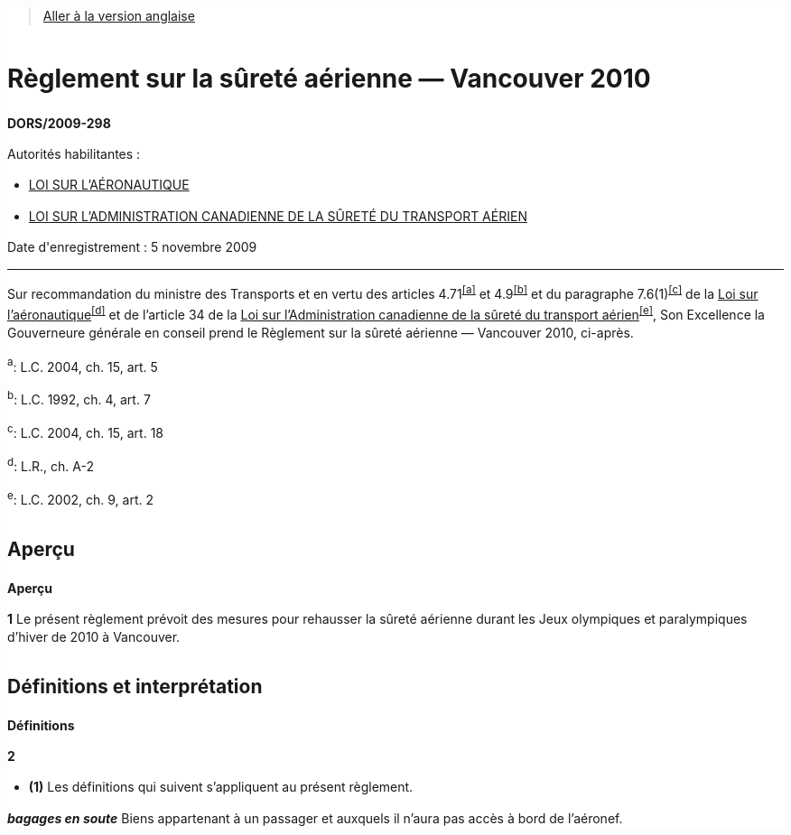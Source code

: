 > [Aller à la version anglaise](/en/Regulations/Statutory%20Orders%20and%20Regulations/2009/298.md)

# Règlement sur la sûreté aérienne — Vancouver 2010

**DORS/2009-298**

Autorités habilitantes : 
- [LOI SUR L’AÉRONAUTIQUE](/fr/Lois/Lois%20révisées%20du%20Canada/A/A-2.md)

- [LOI SUR L’ADMINISTRATION CANADIENNE DE LA SÛRETÉ DU TRANSPORT AÉRIEN](/fr/Lois/Lois%20du%20Canada/2002/ch.%209,%20art.%202.md)

Date d'enregistrement : 5 novembre 2009

----------

Sur recommandation du ministre des Transports et en vertu des articles 4.71<sup><a href='#nbp_1108f_tc_4602'>[a]</a></sup> et 4.9<sup><a href='#nbp_1108f_tc_4603'>[b]</a></sup> et du paragraphe 7.6(1)<sup><a href='#nbp_1108f_tc_4623'>[c]</a></sup> de la [Loi sur l’aéronautique](/fr/Lois/Lois%20révisées%20du%20Canada/A/A-2.md)<sup><a href='#nbp_1108f_tc_4604'>[d]</a></sup> et de l’article 34 de la [Loi sur l’Administration canadienne de la sûreté du transport aérien](/fr/Lois/Lois%20du%20Canada/2002/ch.%209,%20art.%202.md)<sup><a href='#nbp_1108f_tc_4605'>[e]</a></sup>, Son Excellence la Gouverneure générale en conseil prend le Règlement sur la sûreté aérienne — Vancouver 2010, ci-après.

<a name='nbp_1108f_tc_4602'><sup>a</sup></a>: L.C. 2004, ch. 15, art. 5<br />

<a name='nbp_1108f_tc_4603'><sup>b</sup></a>: L.C. 1992, ch. 4, art. 7<br />

<a name='nbp_1108f_tc_4623'><sup>c</sup></a>: L.C. 2004, ch. 15, art. 18<br />

<a name='nbp_1108f_tc_4604'><sup>d</sup></a>: L.R., ch. A-2<br />

<a name='nbp_1108f_tc_4605'><sup>e</sup></a>: L.C. 2002, ch. 9, art. 2<br />




## Aperçu



**Aperçu**

**1** Le présent règlement prévoit des mesures pour rehausser la sûreté aérienne durant les Jeux olympiques et paralympiques d’hiver de 2010 à Vancouver.




## Définitions et interprétation



**Définitions**

**2** 

- **(1)** Les définitions qui suivent s’appliquent au présent règlement.

***bagages en soute*** Biens appartenant à un passager et auxquels il n’aura pas accès à bord de l’aéronef.
